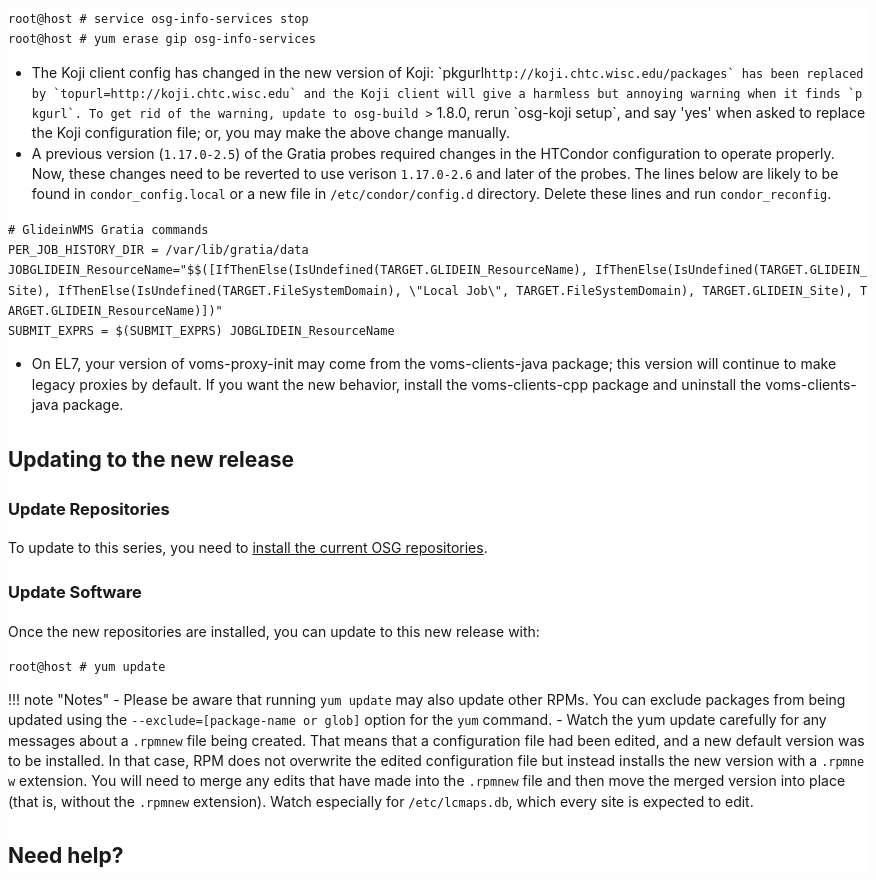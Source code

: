 ``` console
root@host # service osg-info-services stop
root@host # yum erase gip osg-info-services
```

-   The Koji client config has changed in the new version of Koji: \`pkgurl`` http://koji.chtc.wisc.edu/packages` has been replaced by `topurl=http://koji.chtc.wisc.edu` and the Koji client will give a harmless but annoying warning when it finds `pkgurl`. To get rid of the warning, update to osg-build > `` 1.8.0, rerun \`osg-koji setup\`, and say 'yes' when asked to replace the Koji configuration file; or, you may make the above change manually.
-   A previous version (`1.17.0-2.5`) of the Gratia probes required changes in the HTCondor configuration to operate properly. Now, these changes need to be reverted to use verison `1.17.0-2.6` and later of the probes. The lines below are likely to be found in `condor_config.local` or a new file in `/etc/condor/config.d` directory. Delete these lines and run `condor_reconfig`.

``` file
# GlideinWMS Gratia commands
PER_JOB_HISTORY_DIR = /var/lib/gratia/data
JOBGLIDEIN_ResourceName="$$([IfThenElse(IsUndefined(TARGET.GLIDEIN_ResourceName), IfThenElse(IsUndefined(TARGET.GLIDEIN_Site), IfThenElse(IsUndefined(TARGET.FileSystemDomain), \"Local Job\", TARGET.FileSystemDomain), TARGET.GLIDEIN_Site), TARGET.GLIDEIN_ResourceName)])"
SUBMIT_EXPRS = $(SUBMIT_EXPRS) JOBGLIDEIN_ResourceName   
```

-   On EL7, your version of voms-proxy-init may come from the voms-clients-java package; this version will continue to make legacy proxies by default. If you want the new behavior, install the voms-clients-cpp package and uninstall the voms-clients-java package.

Updating to the new release
---------------------------

### Update Repositories

To update to this series, you need to [install the current OSG repositories](../../common/yum.md#install-osg-repositories).

### Update Software

Once the new repositories are installed, you can update to this new release with:

``` console
root@host # yum update
```

!!! note "Notes"
    -   Please be aware that running `yum update` may also update other RPMs. You can exclude packages from being updated using the `--exclude=[package-name or glob]` option for the `yum` command.
    -   Watch the yum update carefully for any messages about a `.rpmnew` file being created. That means that a configuration file had been edited, and a new default version was to be installed. In that case, RPM does not overwrite the edited configuration file but instead installs the new version with a `.rpmnew` extension. You will need to merge any edits that have made into the `.rpmnew` file and then move the merged version into place (that is, without the `.rpmnew` extension). Watch especially for `/etc/lcmaps.db`, which every site is expected to edit.

Need help?
----------
